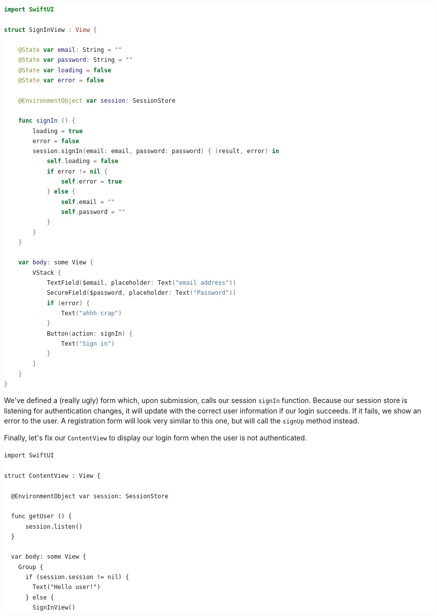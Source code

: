 ```swift
import SwiftUI

struct SignInView : View {

    @State var email: String = ""
    @State var password: String = ""
    @State var loading = false
    @State var error = false

    @EnvironmentObject var session: SessionStore

    func signIn () {
        loading = true
        error = false
        session.signIn(email: email, password: password) { (result, error) in
            self.loading = false
            if error != nil {
                self.error = true
            } else {
                self.email = ""
                self.password = ""
            }
        }
    }

    var body: some View {
        VStack {
            TextField($email, placeholder: Text("email address"))
            SecureField($password, placeholder: Text("Password"))
            if (error) {
                Text("ahhh crap")
            }
            Button(action: signIn) {
                Text("Sign in")
            }
        }
    }
}
```

We've defined a (really ugly) form which, upon submission, calls our session `signIn` function. Because our session store is listening for authentication changes, it will update with the correct user information if our login succeeds. If it fails, we show an error to the user. A registration form will look very similar to this one, but will call the `signUp` method instead.

Finally, let's fix our `ContentView` to display our login form when the user is not authenticated.

```swift{16}
import SwiftUI

struct ContentView : View {

  @EnvironmentObject var session: SessionStore

  func getUser () {
      session.listen()
  }

  var body: some View {
    Group {
      if (session.session != nil) {
        Text("Hello user!")
      } else {
        SignInView()
```